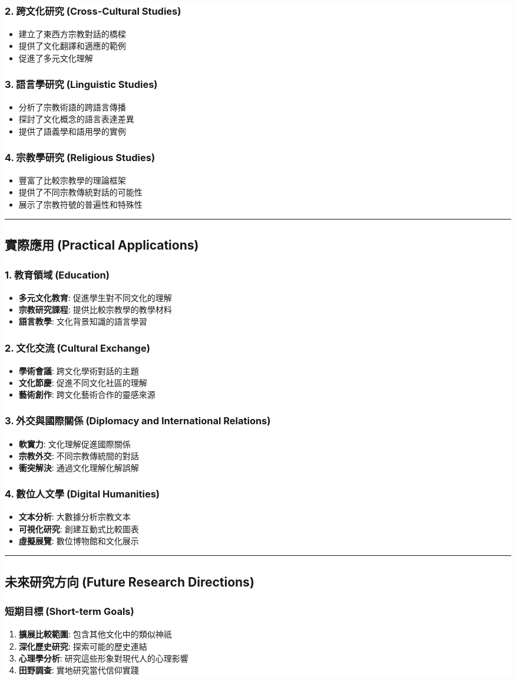 ### 2. 跨文化研究 (Cross-Cultural Studies)
- 建立了東西方宗教對話的橋樑
- 提供了文化翻譯和適應的範例
- 促進了多元文化理解

### 3. 語言學研究 (Linguistic Studies)
- 分析了宗教術語的跨語言傳播
- 探討了文化概念的語言表達差異
- 提供了語義學和語用學的實例

### 4. 宗教學研究 (Religious Studies)
- 豐富了比較宗教學的理論框架
- 提供了不同宗教傳統對話的可能性
- 展示了宗教符號的普遍性和特殊性

---

## 實際應用 (Practical Applications)

### 1. 教育領域 (Education)
- **多元文化教育**: 促進學生對不同文化的理解
- **宗教研究課程**: 提供比較宗教學的教學材料
- **語言教學**: 文化背景知識的語言學習

### 2. 文化交流 (Cultural Exchange)
- **學術會議**: 跨文化學術對話的主題
- **文化節慶**: 促進不同文化社區的理解
- **藝術創作**: 跨文化藝術合作的靈感來源

### 3. 外交與國際關係 (Diplomacy and International Relations)
- **軟實力**: 文化理解促進國際關係
- **宗教外交**: 不同宗教傳統間的對話
- **衝突解決**: 通過文化理解化解誤解

### 4. 數位人文學 (Digital Humanities)
- **文本分析**: 大數據分析宗教文本
- **可視化研究**: 創建互動式比較圖表
- **虛擬展覽**: 數位博物館和文化展示

---

## 未來研究方向 (Future Research Directions)

### 短期目標 (Short-term Goals)
1. **擴展比較範圍**: 包含其他文化中的類似神祇
2. **深化歷史研究**: 探索可能的歷史連結
3. **心理學分析**: 研究這些形象對現代人的心理影響
4. **田野調查**: 實地研究當代信仰實踐
